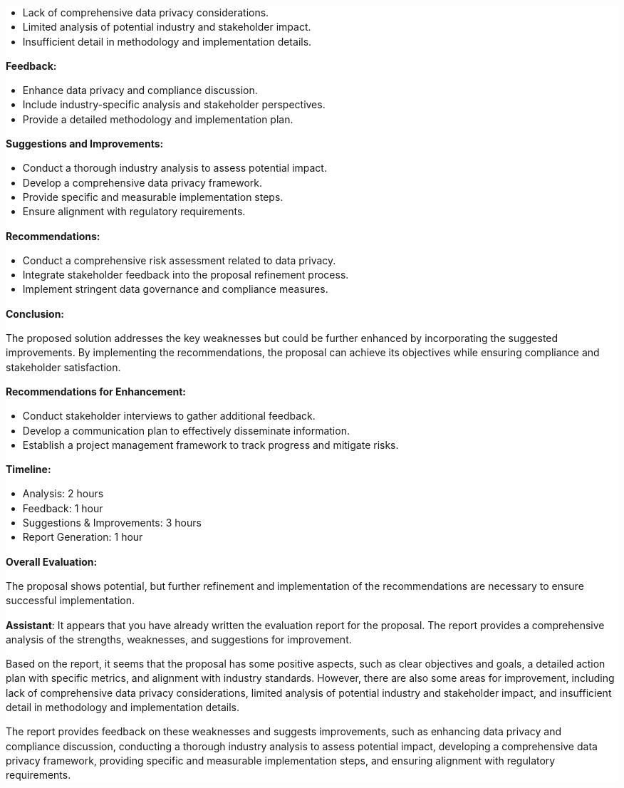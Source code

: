* Lack of comprehensive data privacy considerations.
* Limited analysis of potential industry and stakeholder impact.
* Insufficient detail in methodology and implementation details.

**Feedback:**

* Enhance data privacy and compliance discussion.
* Include industry-specific analysis and stakeholder perspectives.
* Provide a detailed methodology and implementation plan.

**Suggestions and Improvements:**

* Conduct a thorough industry analysis to assess potential impact.
* Develop a comprehensive data privacy framework.
* Provide specific and measurable implementation steps.
* Ensure alignment with regulatory requirements.

**Recommendations:**

* Conduct a comprehensive risk assessment related to data privacy.
* Integrate stakeholder feedback into the proposal refinement process.
* Implement stringent data governance and compliance measures.

**Conclusion:**

The proposed solution addresses the key weaknesses but could be further enhanced by incorporating the suggested improvements. By implementing the recommendations, the proposal can achieve its objectives while ensuring compliance and stakeholder satisfaction.

**Recommendations for Enhancement:**

* Conduct stakeholder interviews to gather additional feedback.
* Develop a communication plan to effectively disseminate information.
* Establish a project management framework to track progress and mitigate risks.

**Timeline:**

* Analysis: 2 hours
* Feedback: 1 hour
* Suggestions & Improvements: 3 hours
* Report Generation: 1 hour

**Overall Evaluation:**

The proposal shows potential, but further refinement and implementation of the recommendations are necessary to ensure successful implementation.

**Assistant**: It appears that you have already written the evaluation report for the proposal. The report provides a comprehensive analysis of the strengths, weaknesses, and suggestions for improvement.

Based on the report, it seems that the proposal has some positive aspects, such as clear objectives and goals, a detailed action plan with specific metrics, and alignment with industry standards. However, there are also some areas for improvement, including lack of comprehensive data privacy considerations, limited analysis of potential industry and stakeholder impact, and insufficient detail in methodology and implementation details.

The report provides feedback on these weaknesses and suggests improvements, such as enhancing data privacy and compliance discussion, conducting a thorough industry analysis to assess potential impact, developing a comprehensive data privacy framework, providing specific and measurable implementation steps, and ensuring alignment with regulatory requirements.
